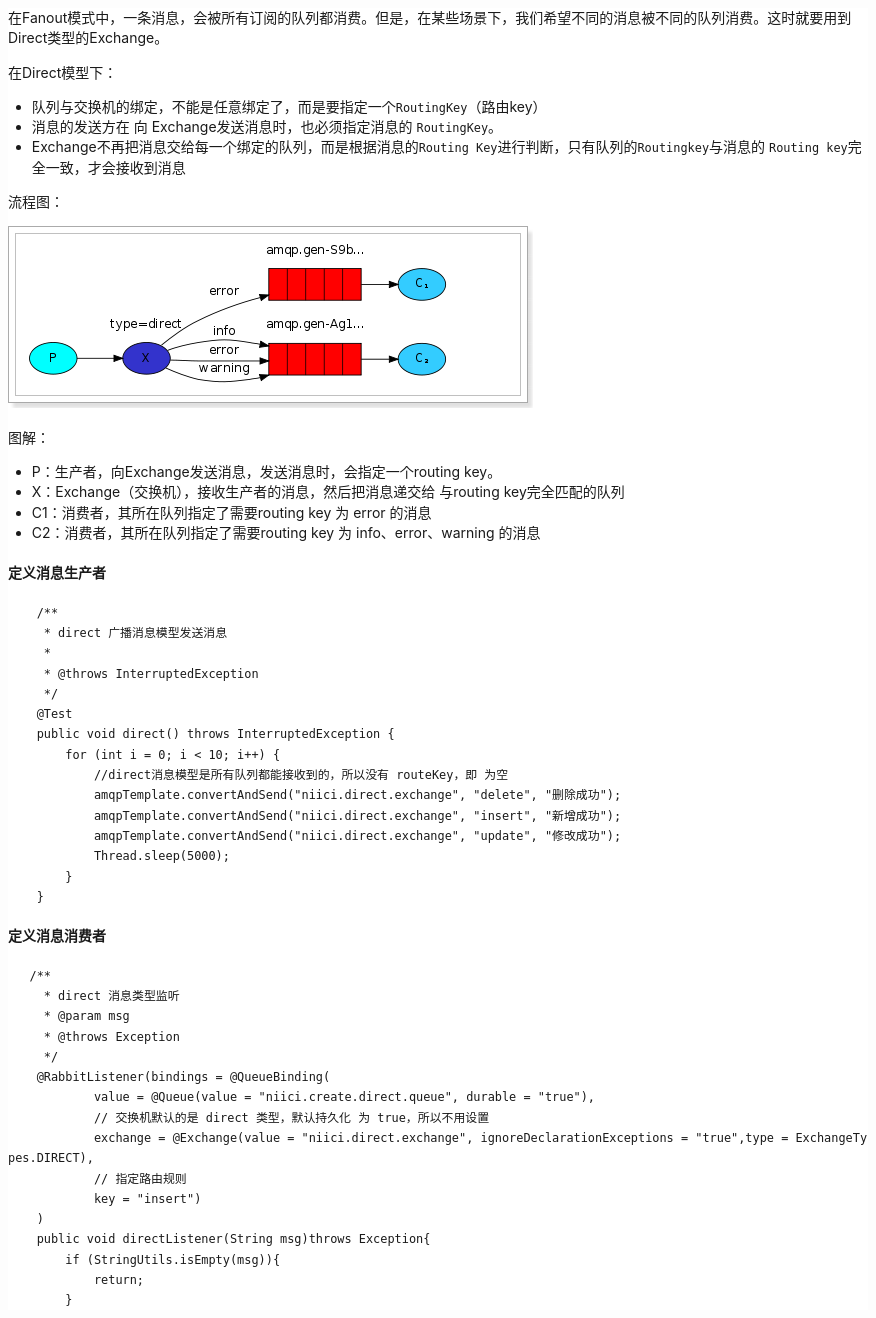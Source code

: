 在Fanout模式中，一条消息，会被所有订阅的队列都消费。但是，在某些场景下，我们希望不同的消息被不同的队列消费。这时就要用到Direct类型的Exchange。

 在Direct模型下：

- 队列与交换机的绑定，不能是任意绑定了，而是要指定一个`RoutingKey`（路由key）
- 消息的发送方在 向 Exchange发送消息时，也必须指定消息的 `RoutingKey`。
- Exchange不再把消息交给每一个绑定的队列，而是根据消息的`Routing Key`进行判断，只有队列的`Routingkey`与消息的 `Routing key`完全一致，才会接收到消息

流程图：

 ![1527087677192](rabbitmq/assets/1527087677192.png)

图解：

- P：生产者，向Exchange发送消息，发送消息时，会指定一个routing key。
- X：Exchange（交换机），接收生产者的消息，然后把消息递交给 与routing key完全匹配的队列
- C1：消费者，其所在队列指定了需要routing key 为 error 的消息
- C2：消费者，其所在队列指定了需要routing key 为 info、error、warning 的消息

 #### 定义消息生产者
 ````
     /**
      * direct 广播消息模型发送消息
      *
      * @throws InterruptedException
      */
     @Test
     public void direct() throws InterruptedException {
         for (int i = 0; i < 10; i++) {
             //direct消息模型是所有队列都能接收到的，所以没有 routeKey，即 为空
             amqpTemplate.convertAndSend("niici.direct.exchange", "delete", "删除成功");
             amqpTemplate.convertAndSend("niici.direct.exchange", "insert", "新增成功");
             amqpTemplate.convertAndSend("niici.direct.exchange", "update", "修改成功");
             Thread.sleep(5000);
         }
     }
````

#### 定义消息消费者
 
 ````
    /**
      * direct 消息类型监听
      * @param msg
      * @throws Exception
      */
     @RabbitListener(bindings = @QueueBinding(
             value = @Queue(value = "niici.create.direct.queue", durable = "true"),
             // 交换机默认的是 direct 类型，默认持久化 为 true，所以不用设置
             exchange = @Exchange(value = "niici.direct.exchange", ignoreDeclarationExceptions = "true",type = ExchangeTypes.DIRECT),
             // 指定路由规则
             key = "insert")
     )
     public void directListener(String msg)throws Exception{
         if (StringUtils.isEmpty(msg)){
             return;
         }
 ````